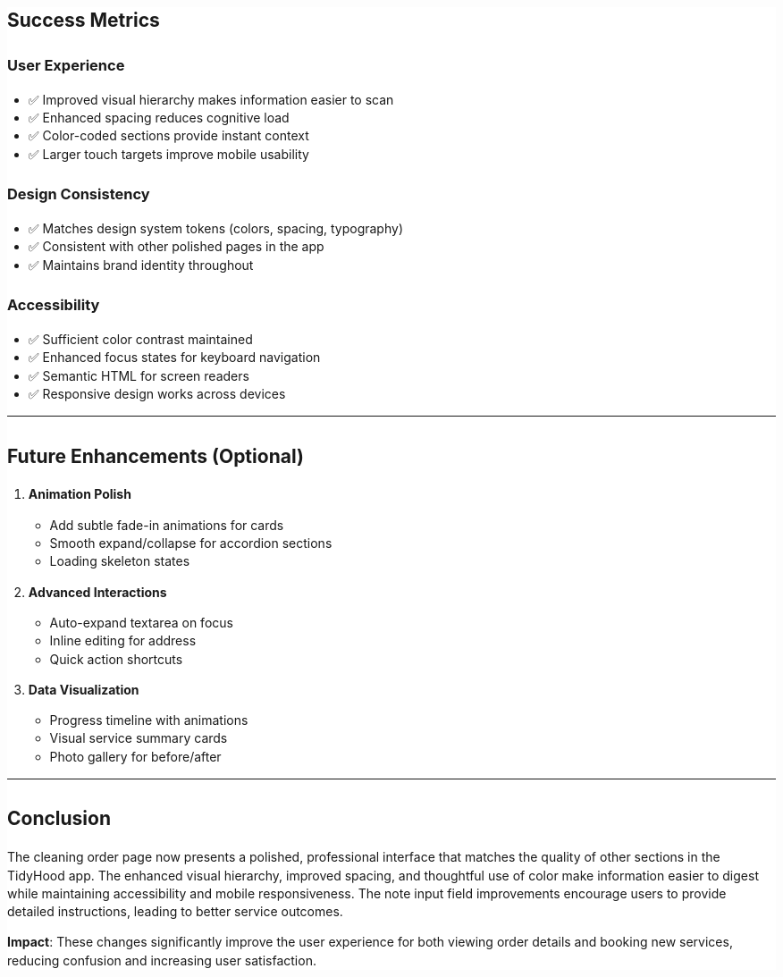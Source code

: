 
## Success Metrics

### User Experience
- ✅ Improved visual hierarchy makes information easier to scan
- ✅ Enhanced spacing reduces cognitive load
- ✅ Color-coded sections provide instant context
- ✅ Larger touch targets improve mobile usability

### Design Consistency
- ✅ Matches design system tokens (colors, spacing, typography)
- ✅ Consistent with other polished pages in the app
- ✅ Maintains brand identity throughout

### Accessibility
- ✅ Sufficient color contrast maintained
- ✅ Enhanced focus states for keyboard navigation
- ✅ Semantic HTML for screen readers
- ✅ Responsive design works across devices

---

## Future Enhancements (Optional)

1. **Animation Polish**
   - Add subtle fade-in animations for cards
   - Smooth expand/collapse for accordion sections
   - Loading skeleton states

2. **Advanced Interactions**
   - Auto-expand textarea on focus
   - Inline editing for address
   - Quick action shortcuts

3. **Data Visualization**
   - Progress timeline with animations
   - Visual service summary cards
   - Photo gallery for before/after

---

## Conclusion

The cleaning order page now presents a polished, professional interface that matches the quality of other sections in the TidyHood app. The enhanced visual hierarchy, improved spacing, and thoughtful use of color make information easier to digest while maintaining accessibility and mobile responsiveness. The note input field improvements encourage users to provide detailed instructions, leading to better service outcomes.

**Impact**: These changes significantly improve the user experience for both viewing order details and booking new services, reducing confusion and increasing user satisfaction.
